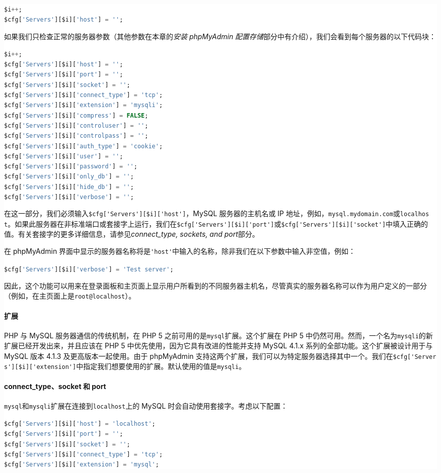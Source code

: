 ```sql
$i++;
$cfg['Servers'][$i]['host'] = '';

```

如果我们只检查正常的服务器参数（其他参数在本章的*安装 phpMyAdmin 配置存储*部分中有介绍），我们会看到每个服务器的以下代码块：

```sql
$i++;
$cfg['Servers'][$i]['host'] = '';
$cfg['Servers'][$i]['port'] = '';
$cfg['Servers'][$i]['socket'] = '';
$cfg['Servers'][$i]['connect_type'] = 'tcp';
$cfg['Servers'][$i]['extension'] = 'mysqli';
$cfg['Servers'][$i]['compress'] = FALSE;
$cfg['Servers'][$i]['controluser'] = '';
$cfg['Servers'][$i]['controlpass'] = '';
$cfg['Servers'][$i]['auth_type'] = 'cookie';
$cfg['Servers'][$i]['user'] = '';
$cfg['Servers'][$i]['password'] = '';
$cfg['Servers'][$i]['only_db'] = '';
$cfg['Servers'][$i]['hide_db'] = '';
$cfg['Servers'][$i]['verbose'] = '';

```

在这一部分，我们必须输入`$cfg['Servers'][$i]['host']`，MySQL 服务器的主机名或 IP 地址，例如，`mysql.mydomain.com`或`localhost`。如果此服务器在非标准端口或套接字上运行，我们在`$cfg['Servers'][$i]['port']`或`$cfg['Servers'][$i]['socket']`中填入正确的值。有关套接字的更多详细信息，请参见*connect_type, sockets, and port*部分。

在 phpMyAdmin 界面中显示的服务器名称将是`'host'`中输入的名称，除非我们在以下参数中输入非空值，例如：

```sql
$cfg['Servers'][$i]['verbose'] = 'Test server';

```

因此，这个功能可以用来在登录面板和主页面上显示用户所看到的不同服务器主机名，尽管真实的服务器名称可以作为用户定义的一部分（例如，在主页面上是`root@localhost`）。

#### 扩展

PHP 与 MySQL 服务器通信的传统机制，在 PHP 5 之前可用的是`mysql`扩展。这个扩展在 PHP 5 中仍然可用。然而，一个名为`mysqli`的新扩展已经开发出来，并且应该在 PHP 5 中优先使用，因为它具有改进的性能并支持 MySQL 4.1.x 系列的全部功能。这个扩展被设计用于与 MySQL 版本 4.1.3 及更高版本一起使用。由于 phpMyAdmin 支持这两个扩展，我们可以为特定服务器选择其中一个。我们在`$cfg['Servers'][$i]['extension']`中指定我们想要使用的扩展。默认使用的值是`mysqli`。

#### connect_type、socket 和 port

`mysql`和`mysqli`扩展在连接到`localhost`上的 MySQL 时会自动使用套接字。考虑以下配置：

```sql
$cfg['Servers'][$i]['host'] = 'localhost';
$cfg['Servers'][$i]['port'] = '';
$cfg['Servers'][$i]['socket'] = '';
$cfg['Servers'][$i]['connect_type'] = 'tcp';
$cfg['Servers'][$i]['extension'] = 'mysql';

```
